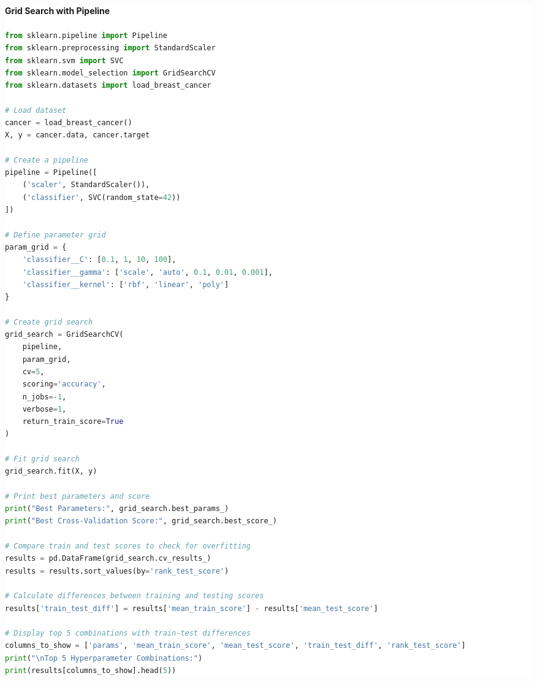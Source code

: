 #### Grid Search with Pipeline

```python
from sklearn.pipeline import Pipeline
from sklearn.preprocessing import StandardScaler
from sklearn.svm import SVC
from sklearn.model_selection import GridSearchCV
from sklearn.datasets import load_breast_cancer

# Load dataset
cancer = load_breast_cancer()
X, y = cancer.data, cancer.target

# Create a pipeline
pipeline = Pipeline([
    ('scaler', StandardScaler()),
    ('classifier', SVC(random_state=42))
])

# Define parameter grid
param_grid = {
    'classifier__C': [0.1, 1, 10, 100],
    'classifier__gamma': ['scale', 'auto', 0.1, 0.01, 0.001],
    'classifier__kernel': ['rbf', 'linear', 'poly']
}

# Create grid search
grid_search = GridSearchCV(
    pipeline,
    param_grid,
    cv=5,
    scoring='accuracy',
    n_jobs=-1,
    verbose=1,
    return_train_score=True
)

# Fit grid search
grid_search.fit(X, y)

# Print best parameters and score
print("Best Parameters:", grid_search.best_params_)
print("Best Cross-Validation Score:", grid_search.best_score_)

# Compare train and test scores to check for overfitting
results = pd.DataFrame(grid_search.cv_results_)
results = results.sort_values(by='rank_test_score')

# Calculate differences between training and testing scores
results['train_test_diff'] = results['mean_train_score'] - results['mean_test_score']

# Display top 5 combinations with train-test differences
columns_to_show = ['params', 'mean_train_score', 'mean_test_score', 'train_test_diff', 'rank_test_score']
print("\nTop 5 Hyperparameter Combinations:")
print(results[columns_to_show].head(5))
```

